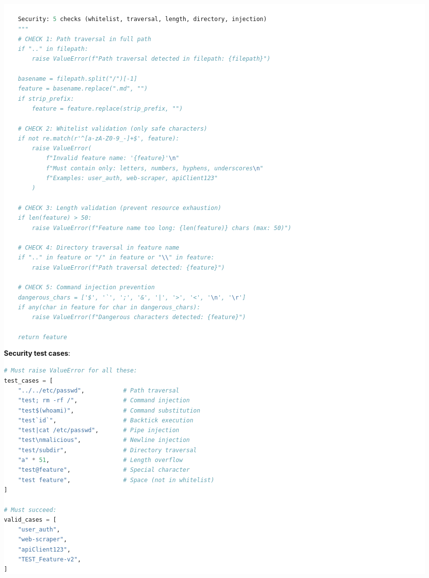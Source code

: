 ```python

    Security: 5 checks (whitelist, traversal, length, directory, injection)
    """
    # CHECK 1: Path traversal in full path
    if ".." in filepath:
        raise ValueError(f"Path traversal detected in filepath: {filepath}")

    basename = filepath.split("/")[-1]
    feature = basename.replace(".md", "")
    if strip_prefix:
        feature = feature.replace(strip_prefix, "")

    # CHECK 2: Whitelist validation (only safe characters)
    if not re.match(r'^[a-zA-Z0-9_-]+$', feature):
        raise ValueError(
            f"Invalid feature name: '{feature}'\n"
            f"Must contain only: letters, numbers, hyphens, underscores\n"
            f"Examples: user_auth, web-scraper, apiClient123"
        )

    # CHECK 3: Length validation (prevent resource exhaustion)
    if len(feature) > 50:
        raise ValueError(f"Feature name too long: {len(feature)} chars (max: 50)")

    # CHECK 4: Directory traversal in feature name
    if ".." in feature or "/" in feature or "\\" in feature:
        raise ValueError(f"Path traversal detected: {feature}")

    # CHECK 5: Command injection prevention
    dangerous_chars = ['$', '`', ';', '&', '|', '>', '<', '\n', '\r']
    if any(char in feature for char in dangerous_chars):
        raise ValueError(f"Dangerous characters detected: {feature}")

    return feature
```

**Security test cases**:
```python
# Must raise ValueError for all these:
test_cases = [
    "../../etc/passwd",           # Path traversal
    "test; rm -rf /",             # Command injection
    "test$(whoami)",              # Command substitution
    "test`id`",                   # Backtick execution
    "test|cat /etc/passwd",       # Pipe injection
    "test\nmalicious",            # Newline injection
    "test/subdir",                # Directory traversal
    "a" * 51,                     # Length overflow
    "test@feature",               # Special character
    "test feature",               # Space (not in whitelist)
]

# Must succeed:
valid_cases = [
    "user_auth",
    "web-scraper",
    "apiClient123",
    "TEST_Feature-v2",
]
```

